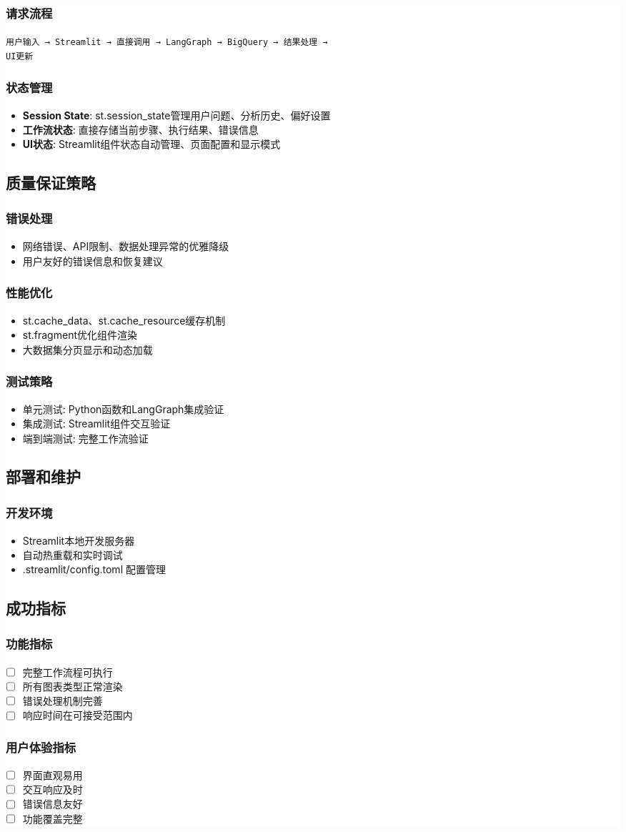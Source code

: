 ### 请求流程
```
用户输入 → Streamlit → 直接调用 → LangGraph → BigQuery → 结果处理 →
UI更新
```

### 状态管理
- **Session State**: st.session_state管理用户问题、分析历史、偏好设置
- **工作流状态**: 直接存储当前步骤、执行结果、错误信息
- **UI状态**: Streamlit组件状态自动管理、页面配置和显示模式

## 质量保证策略

### 错误处理
- 网络错误、API限制、数据处理异常的优雅降级
- 用户友好的错误信息和恢复建议

### 性能优化
- st.cache_data、st.cache_resource缓存机制
- st.fragment优化组件渲染
- 大数据集分页显示和动态加载

### 测试策略
- 单元测试: Python函数和LangGraph集成验证
- 集成测试: Streamlit组件交互验证
- 端到端测试: 完整工作流验证

## 部署和维护

### 开发环境
- Streamlit本地开发服务器
- 自动热重载和实时调试
- .streamlit/config.toml 配置管理

## 成功指标

### 功能指标
- [ ] 完整工作流程可执行
- [ ] 所有图表类型正常渲染
- [ ] 错误处理机制完善
- [ ] 响应时间在可接受范围内

### 用户体验指标
- [ ] 界面直观易用
- [ ] 交互响应及时
- [ ] 错误信息友好
- [ ] 功能覆盖完整
